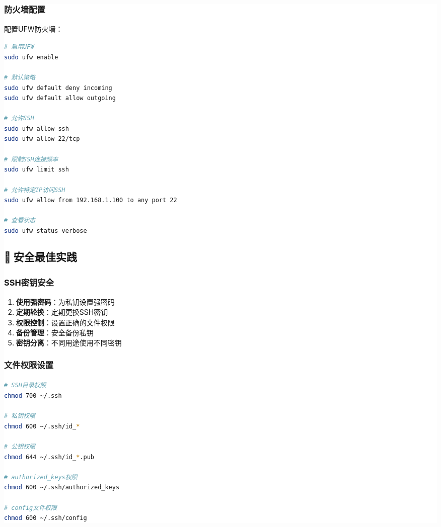 ### 防火墙配置

配置UFW防火墙：

```bash
# 启用UFW
sudo ufw enable

# 默认策略
sudo ufw default deny incoming
sudo ufw default allow outgoing

# 允许SSH
sudo ufw allow ssh
sudo ufw allow 22/tcp

# 限制SSH连接频率
sudo ufw limit ssh

# 允许特定IP访问SSH
sudo ufw allow from 192.168.1.100 to any port 22

# 查看状态
sudo ufw status verbose
```

## 📝 安全最佳实践

### SSH密钥安全

1. **使用强密码**：为私钥设置强密码
2. **定期轮换**：定期更换SSH密钥
3. **权限控制**：设置正确的文件权限
4. **备份管理**：安全备份私钥
5. **密钥分离**：不同用途使用不同密钥

### 文件权限设置

```bash
# SSH目录权限
chmod 700 ~/.ssh

# 私钥权限
chmod 600 ~/.ssh/id_*

# 公钥权限
chmod 644 ~/.ssh/id_*.pub

# authorized_keys权限
chmod 600 ~/.ssh/authorized_keys

# config文件权限
chmod 600 ~/.ssh/config
```
